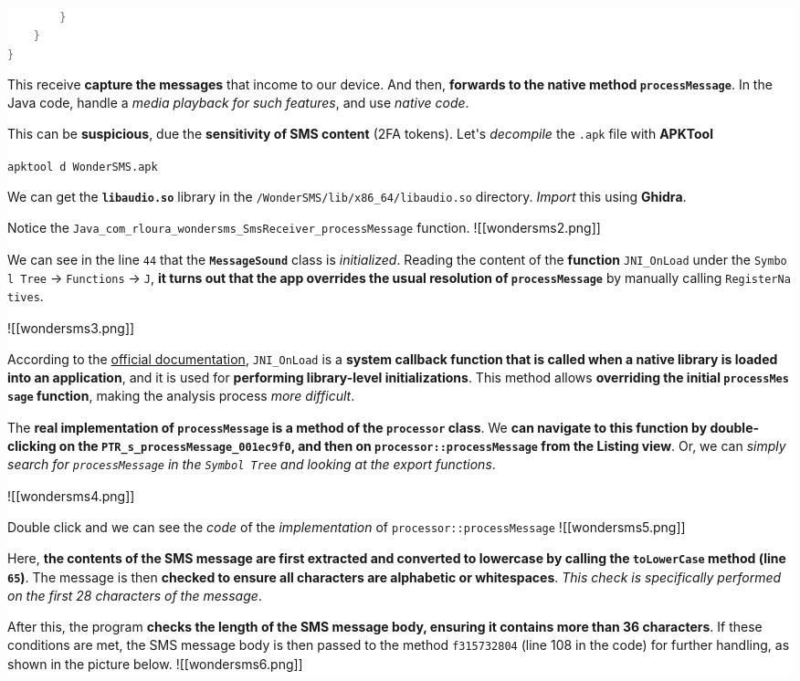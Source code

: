 ```java
        }
    }
}
```

This receive **capture the messages** that income to our device.
And then, **forwards to the native method `processMessage`**.
In the Java code, handle a *media playback for such features*, and use *native code*.

This can be **suspicious**, due the **sensitivity of SMS content** (2FA tokens).
Let's *decompile* the `.apk` file with **APKTool**
```bash
apktool d WonderSMS.apk
```

We can get the **`libaudio.so`** library in the `/WonderSMS/lib/x86_64/libaudio.so` directory.
*Import* this using **Ghidra**.

Notice the `Java_com_rloura_wondersms_SmsReceiver_processMessage` function.
![[wondersms2.png]]

We can see in the line `44` that the **`MessageSound`** class is *initialized*.
Reading the content of the **function** `JNI_OnLoad` under the `Symbol Tree` → `Functions` → `J`, **it turns out that the app overrides the usual resolution of `processMessage`** by manually calling `RegisterNatives`.

![[wondersms3.png]]

According to the [official documentation](https://developer.android.com/training/articles/perf-jni#native-libraries), `JNI_OnLoad` is a **system callback function that is called when a native library is loaded into an application**, and it is used for **performing library-level initializations**. 
This method allows **overriding the initial `processMessage` function**, making the analysis process *more difficult*.

The **real implementation of `processMessage` is a method of the `processor` class**. We **can navigate to this function by double-clicking on the `PTR_s_processMessage_001ec9f0`, and then on `processor::processMessage` from the Listing view**. Or, we can *simply search for `processMessage` in the `Symbol Tree` and looking at the export functions*.

![[wondersms4.png]]

Double click and we can see the *code* of the *implementation* of `processor::processMessage`
![[wondersms5.png]]

Here, **the contents of the SMS message are first extracted and converted to lowercase by calling the `toLowerCase` method (line `65`)**. The message is then **checked to ensure all characters are alphabetic or whitespaces**.
*This check is specifically performed on the first 28 characters of the message*.

After this, the program **checks the length of the SMS message body, ensuring it contains more than 36 characters**.
If these conditions are met, the SMS message body is then passed to the method `f315732804` (line 108 in the code) for further handling, as shown in the picture below.
![[wondersms6.png]]

